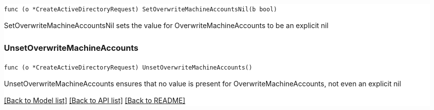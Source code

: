 `func (o *CreateActiveDirectoryRequest) SetOverwriteMachineAccountsNil(b bool)`

 SetOverwriteMachineAccountsNil sets the value for OverwriteMachineAccounts to be an explicit nil

### UnsetOverwriteMachineAccounts
`func (o *CreateActiveDirectoryRequest) UnsetOverwriteMachineAccounts()`

UnsetOverwriteMachineAccounts ensures that no value is present for OverwriteMachineAccounts, not even an explicit nil

[[Back to Model list]](../README.md#documentation-for-models) [[Back to API list]](../README.md#documentation-for-api-endpoints) [[Back to README]](../README.md)


